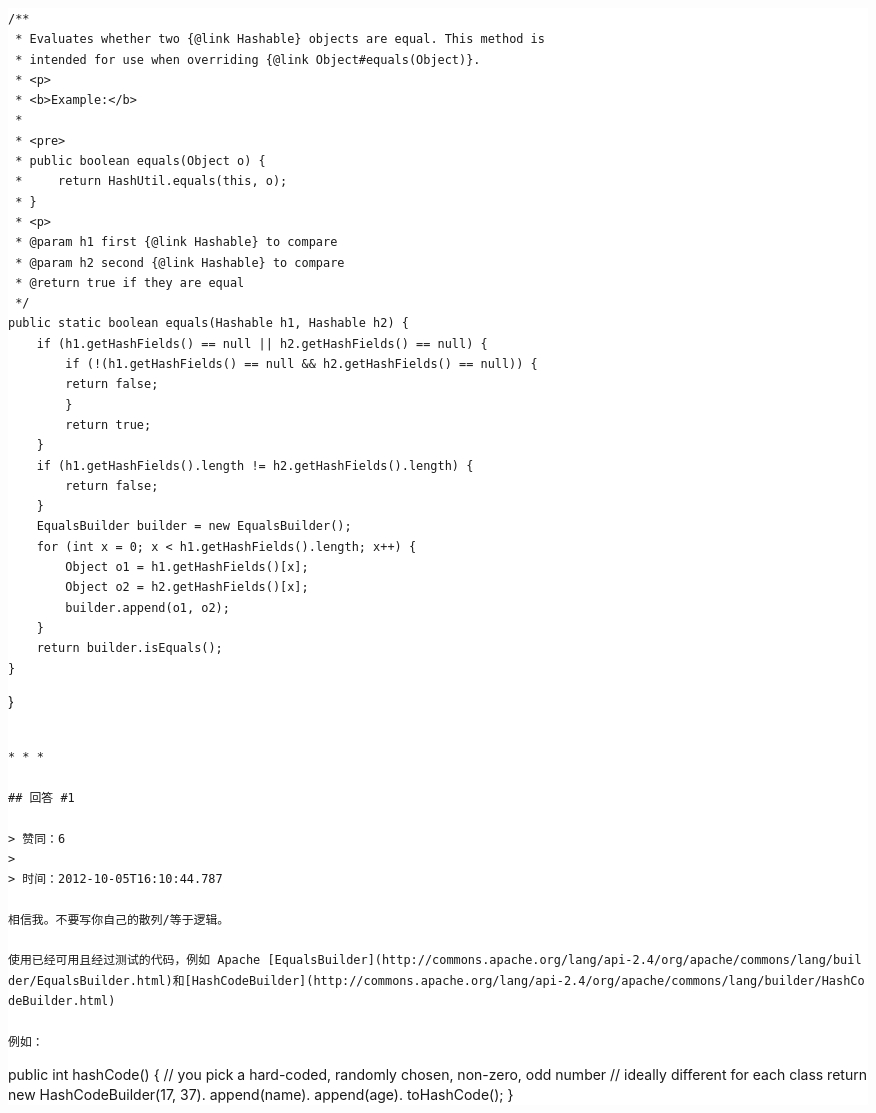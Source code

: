     /**
     * Evaluates whether two {@link Hashable} objects are equal. This method is
     * intended for use when overriding {@link Object#equals(Object)}.
     * <p>
     * <b>Example:</b>
     * 
     * <pre>
     * public boolean equals(Object o) {
     *     return HashUtil.equals(this, o);
     * }
     * <p>
     * @param h1 first {@link Hashable} to compare
     * @param h2 second {@link Hashable} to compare
     * @return true if they are equal
     */
    public static boolean equals(Hashable h1, Hashable h2) {
        if (h1.getHashFields() == null || h2.getHashFields() == null) {
            if (!(h1.getHashFields() == null && h2.getHashFields() == null)) {
            return false;
            }
            return true;
        }
        if (h1.getHashFields().length != h2.getHashFields().length) {
            return false;
        }
        EqualsBuilder builder = new EqualsBuilder();
        for (int x = 0; x < h1.getHashFields().length; x++) {
            Object o1 = h1.getHashFields()[x];
            Object o2 = h2.getHashFields()[x];
            builder.append(o1, o2);
        }
        return builder.isEquals();
    }
} 
```

* * *

## 回答 #1

> 赞同：6
> 
> 时间：2012-10-05T16:10:44.787

相信我。不要写你自己的散列/等于逻辑。

使用已经可用且经过测试的代码，例如 Apache [EqualsBuilder](http://commons.apache.org/lang/api-2.4/org/apache/commons/lang/builder/EqualsBuilder.html)和[HashCodeBuilder](http://commons.apache.org/lang/api-2.4/org/apache/commons/lang/builder/HashCodeBuilder.html)

例如：

```
public int hashCode() {
     // you pick a hard-coded, randomly chosen, non-zero, odd number
     // ideally different for each class
     return new HashCodeBuilder(17, 37).
       append(name).
       append(age).
       toHashCode();
   }
